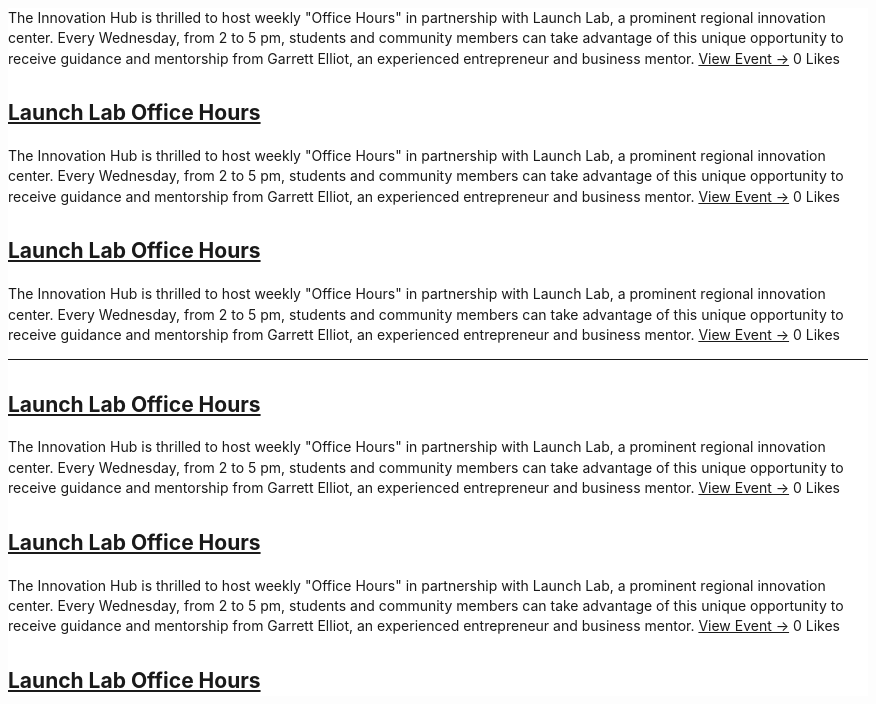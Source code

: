 The Innovation Hub is thrilled to host weekly "Office Hours" in partnership with Launch Lab, a prominent regional innovation center. Every Wednesday, from 2 to 5 pm, students and community members can take advantage of this unique opportunity to receive guidance and mentorship from Garrett Elliot, an experienced entrepreneur and business mentor.
[View Event →](https://www.innovationhubslc.ca/events/h9ganhn6h42nhdt-j2z65-8t34b-ntwyl-4wlmk-d7x4k-dnajl-b2f4f-eh235-9b4g2-hr3ny-j3j4f-64h4t-crw42-hypzx-ccnjj-25fcp-wshb2-8sm6y)
0 Likes
[](https://www.innovationhubslc.ca/events/h9ganhn6h42nhdt-j2z65-8t34b-ntwyl-4wlmk-d7x4k-dnajl-b2f4f-eh235-9b4g2-hr3ny-j3j4f-64h4t-crw42-hypzx-ccnjj-25fcp-wshb2-8sm6y-hye5a)
## [Launch Lab Office Hours](https://www.innovationhubslc.ca/events/h9ganhn6h42nhdt-j2z65-8t34b-ntwyl-4wlmk-d7x4k-dnajl-b2f4f-eh235-9b4g2-hr3ny-j3j4f-64h4t-crw42-hypzx-ccnjj-25fcp-wshb2-8sm6y-hye5a)
The Innovation Hub is thrilled to host weekly "Office Hours" in partnership with Launch Lab, a prominent regional innovation center. Every Wednesday, from 2 to 5 pm, students and community members can take advantage of this unique opportunity to receive guidance and mentorship from Garrett Elliot, an experienced entrepreneur and business mentor.
[View Event →](https://www.innovationhubslc.ca/events/h9ganhn6h42nhdt-j2z65-8t34b-ntwyl-4wlmk-d7x4k-dnajl-b2f4f-eh235-9b4g2-hr3ny-j3j4f-64h4t-crw42-hypzx-ccnjj-25fcp-wshb2-8sm6y-hye5a)
0 Likes
[](https://www.innovationhubslc.ca/events/h9ganhn6h42nhdt-j2z65-8t34b-ntwyl-4wlmk-d7x4k-dnajl-b2f4f-eh235-9b4g2-hr3ny-j3j4f-64h4t-crw42-hypzx-ccnjj-25fcp-wshb2-8sm6y-hye5a-ajy2s)
## [Launch Lab Office Hours](https://www.innovationhubslc.ca/events/h9ganhn6h42nhdt-j2z65-8t34b-ntwyl-4wlmk-d7x4k-dnajl-b2f4f-eh235-9b4g2-hr3ny-j3j4f-64h4t-crw42-hypzx-ccnjj-25fcp-wshb2-8sm6y-hye5a-ajy2s)
The Innovation Hub is thrilled to host weekly "Office Hours" in partnership with Launch Lab, a prominent regional innovation center. Every Wednesday, from 2 to 5 pm, students and community members can take advantage of this unique opportunity to receive guidance and mentorship from Garrett Elliot, an experienced entrepreneur and business mentor.
[View Event →](https://www.innovationhubslc.ca/events/h9ganhn6h42nhdt-j2z65-8t34b-ntwyl-4wlmk-d7x4k-dnajl-b2f4f-eh235-9b4g2-hr3ny-j3j4f-64h4t-crw42-hypzx-ccnjj-25fcp-wshb2-8sm6y-hye5a-ajy2s)
0 Likes
* * *
[](https://www.innovationhubslc.ca/events/h9ganhn6h42nhdt-j2z65-8t34b-ntwyl-4wlmk-d7x4k)
## [Launch Lab Office Hours](https://www.innovationhubslc.ca/events/h9ganhn6h42nhdt-j2z65-8t34b-ntwyl-4wlmk-d7x4k)
The Innovation Hub is thrilled to host weekly "Office Hours" in partnership with Launch Lab, a prominent regional innovation center. Every Wednesday, from 2 to 5 pm, students and community members can take advantage of this unique opportunity to receive guidance and mentorship from Garrett Elliot, an experienced entrepreneur and business mentor.
[View Event →](https://www.innovationhubslc.ca/events/h9ganhn6h42nhdt-j2z65-8t34b-ntwyl-4wlmk-d7x4k)
0 Likes
[](https://www.innovationhubslc.ca/events/h9ganhn6h42nhdt-j2z65-8t34b-ntwyl-4wlmk)
## [Launch Lab Office Hours](https://www.innovationhubslc.ca/events/h9ganhn6h42nhdt-j2z65-8t34b-ntwyl-4wlmk)
The Innovation Hub is thrilled to host weekly "Office Hours" in partnership with Launch Lab, a prominent regional innovation center. Every Wednesday, from 2 to 5 pm, students and community members can take advantage of this unique opportunity to receive guidance and mentorship from Garrett Elliot, an experienced entrepreneur and business mentor.
[View Event →](https://www.innovationhubslc.ca/events/h9ganhn6h42nhdt-j2z65-8t34b-ntwyl-4wlmk)
0 Likes
[](https://www.innovationhubslc.ca/events/h9ganhn6h42nhdt-j2z65-8t34b-ntwyl)
## [Launch Lab Office Hours](https://www.innovationhubslc.ca/events/h9ganhn6h42nhdt-j2z65-8t34b-ntwyl)